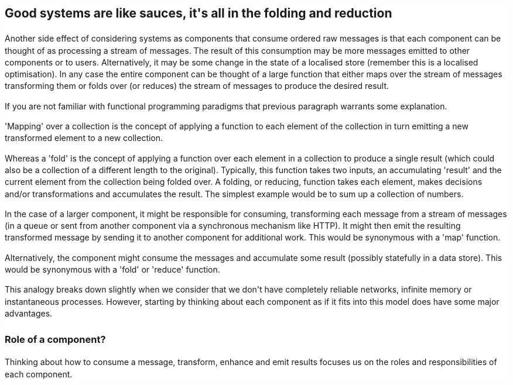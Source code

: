 ## Good systems are like sauces, it's all in the folding and reduction  ##

Another side effect of considering systems as components that consume ordered raw messages is that each component can be
thought of as processing a stream of messages. The result of this consumption may be more messages emitted to other
components or to users. Alternatively, it may be some change in the state of a localised store (remember this is a localised
optimisation). In any case the entire component can be thought of a large function that either maps over the stream of
messages transforming them or folds over (or reduces) the stream of messages to produce the desired result.

If you are not familiar with functional programming paradigms that previous paragraph warrants some explanation.

'Mapping' over a collection is the concept of applying a function to each element of the collection in turn emitting a
new transformed element to a new collection.

Whereas a 'fold' is the concept of applying a function over each element in
a collection to produce a single result (which could also be a collection of a different length to the
original). Typically, this function takes two inputs, an accumulating 'result' and the current element from the
collection being folded over. A folding, or reducing, function takes each element, makes decisions and/or
transformations and accumulates the result. The simplest example would be to sum up a collection of numbers.

In the case of a larger component, it might be responsible for consuming, transforming each message from a stream of
messages (in a queue or sent from another component via a synchronous mechanism like HTTP). It might then emit the
resulting transformed message by sending it to another component for additional work. This would be synonymous with a
'map' function.

Alternatively, the component might consume the messages and accumulate some result (possibly statefully in a data
store). This would be synonymous with a 'fold' or 'reduce' function.

This analogy breaks down slightly when we consider that we don't have completely reliable networks, infinite memory or
instantaneous processes. However, starting by thinking about each component as if it fits into this model does have some
major advantages.

### Role of a component? ###

Thinking about how to consume a message, transform, enhance and emit results focuses us on the roles and
responsibilities of each component.
